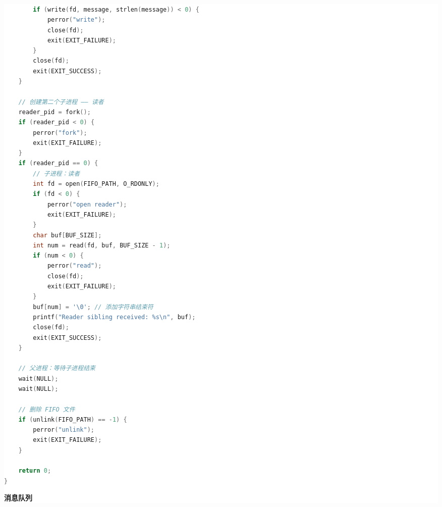 ```c
        if (write(fd, message, strlen(message)) < 0) {
            perror("write");
            close(fd);
            exit(EXIT_FAILURE);
        }
        close(fd);
        exit(EXIT_SUCCESS);
    }

    // 创建第二个子进程 —— 读者
    reader_pid = fork();
    if (reader_pid < 0) {
        perror("fork");
        exit(EXIT_FAILURE);
    }
    if (reader_pid == 0) {
        // 子进程：读者
        int fd = open(FIFO_PATH, O_RDONLY);
        if (fd < 0) {
            perror("open reader");
            exit(EXIT_FAILURE);
        }
        char buf[BUF_SIZE];
        int num = read(fd, buf, BUF_SIZE - 1);
        if (num < 0) {
            perror("read");
            close(fd);
            exit(EXIT_FAILURE);
        }
        buf[num] = '\0'; // 添加字符串结束符
        printf("Reader sibling received: %s\n", buf);
        close(fd);
        exit(EXIT_SUCCESS);
    }

    // 父进程：等待子进程结束
    wait(NULL);
    wait(NULL);
    
    // 删除 FIFO 文件
    if (unlink(FIFO_PATH) == -1) {
        perror("unlink");
        exit(EXIT_FAILURE);
    }
    
    return 0;
}
```

**消息队列**

